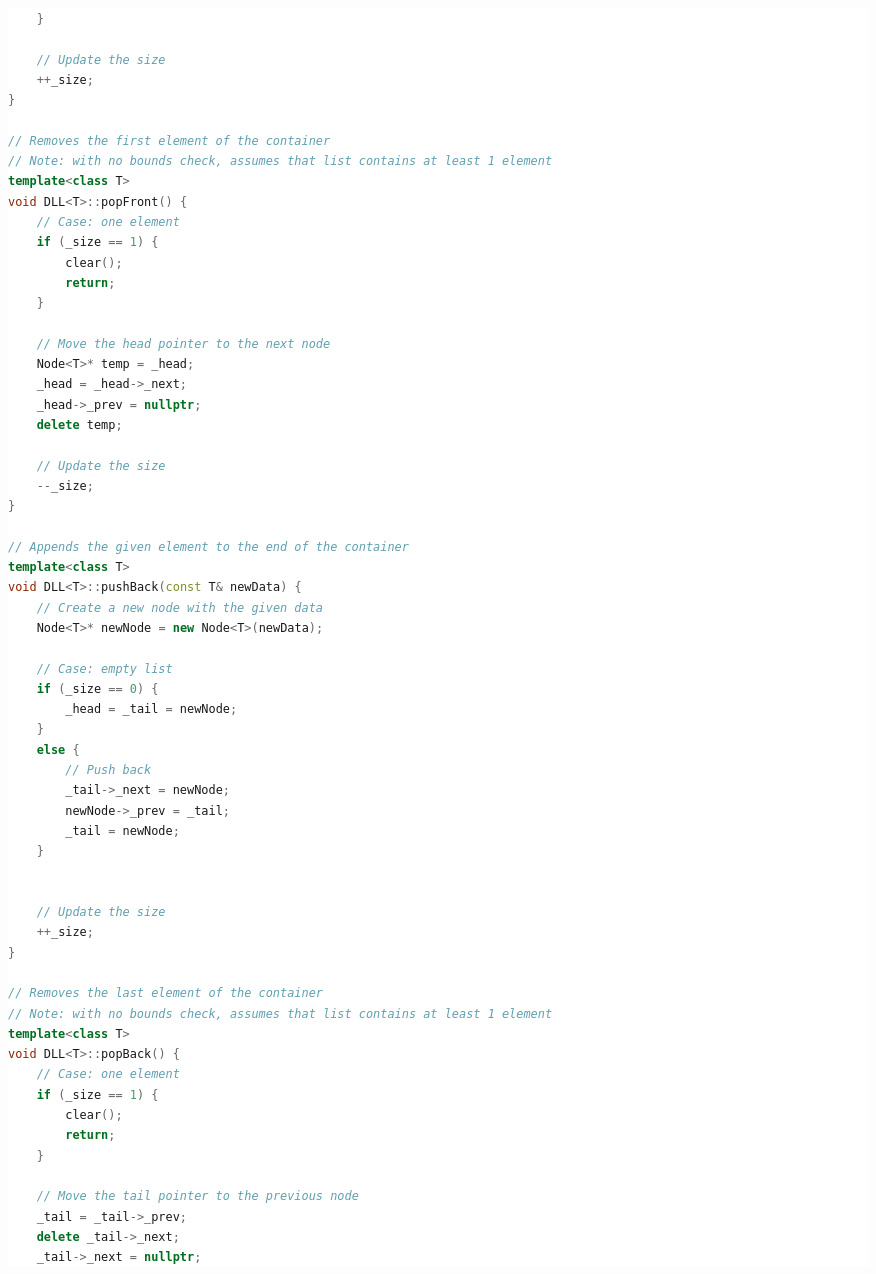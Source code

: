 ```cpp
	}
	
	// Update the size
	++_size;
}

// Removes the first element of the container
// Note: with no bounds check, assumes that list contains at least 1 element
template<class T>
void DLL<T>::popFront() {
	// Case: one element
	if (_size == 1) {
		clear();
		return;
	}
	
	// Move the head pointer to the next node
	Node<T>* temp = _head;
	_head = _head->_next;
	_head->_prev = nullptr;
	delete temp;

	// Update the size
	--_size;
}

// Appends the given element to the end of the container
template<class T>
void DLL<T>::pushBack(const T& newData) {
	// Create a new node with the given data
	Node<T>* newNode = new Node<T>(newData);

	// Case: empty list
	if (_size == 0) { 
		_head = _tail = newNode;
	}
	else {
		// Push back
		_tail->_next = newNode;
		newNode->_prev = _tail;
		_tail = newNode;
	}
	

	// Update the size
	++_size;
}

// Removes the last element of the container
// Note: with no bounds check, assumes that list contains at least 1 element
template<class T>
void DLL<T>::popBack() {
	// Case: one element
	if (_size == 1) {
		clear();
		return;
	}

	// Move the tail pointer to the previous node
	_tail = _tail->_prev;
	delete _tail->_next;
	_tail->_next = nullptr;

```